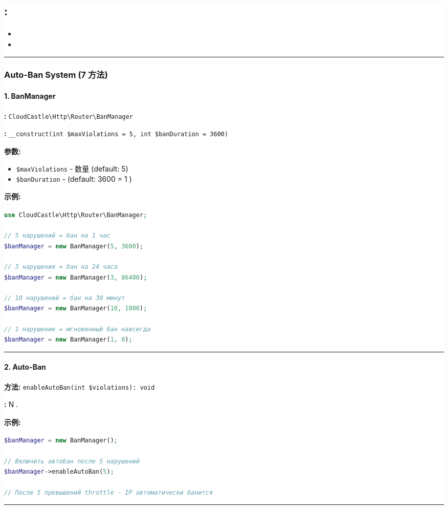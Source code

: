 **:**
-    
-  
-  

---

### Auto-Ban System (7 方法)

#### 1.  BanManager

**:** `CloudCastle\Http\Router\BanManager`

**:** `__construct(int $maxViolations = 5, int $banDuration = 3600)`

**参数:**
- `$maxViolations` - 数量    (default: 5)
- `$banDuration` -     (default: 3600 = 1 )

**示例:**

```php
use CloudCastle\Http\Router\BanManager;

// 5 нарушений = бан на 1 час
$banManager = new BanManager(5, 3600);

// 3 нарушения = бан на 24 часа
$banManager = new BanManager(3, 86400);

// 10 нарушений = бан на 30 минут
$banManager = new BanManager(10, 1800);

// 1 нарушение = мгновенный бан навсегда
$banManager = new BanManager(1, 0);
```

---

#### 2.  Auto-Ban

**方法:** `enableAutoBan(int $violations): void`

**:**     N .

**示例:**

```php
$banManager = new BanManager();

// Включить автобан после 5 нарушений
$banManager->enableAutoBan(5);

// После 5 превышений throttle - IP автоматически банится
```

---
